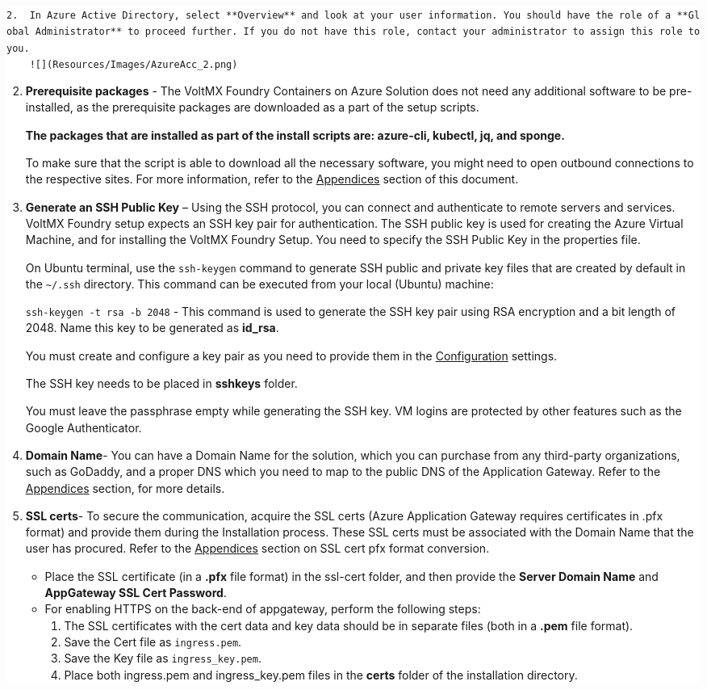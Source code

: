    2.  In Azure Active Directory, select **Overview** and look at your user information. You should have the role of a **Global Administrator** to proceed further. If you do not have this role, contact your administrator to assign this role to you.  
        ![](Resources/Images/AzureAcc_2.png)
    
2.  **Prerequisite packages** - The VoltMX Foundry Containers on Azure Solution does not need any additional software to be pre-installed, as the prerequisite packages are downloaded as a part of the setup scripts.

    **The packages that are installed as part of the install scripts are: azure-cli, kubectl, jq, and sponge.**

    To make sure that the script is able to download all the necessary software, you might need to open outbound connections to the respective sites. For more information, refer to the [Appendices](./Appendices.md) section of this document.

    <a id="Generate"></a>
7.  **Generate an SSH Public Key** – Using the SSH protocol, you can connect and authenticate to remote servers and services. VoltMX Foundry setup expects an SSH key pair for authentication. The SSH public key is used for creating the Azure Virtual Machine, and for installing the VoltMX Foundry Setup. You need to specify the SSH Public Key in the properties file.
    
    On Ubuntu terminal, use the `ssh-keygen` command to generate SSH public and private key files that are created by default in the `~/.ssh` directory. This command can be executed from your local (Ubuntu) machine:
    
    `ssh-keygen -t rsa -b 2048` - This command is used to generate the SSH key pair using RSA encryption and a bit length of 2048. Name this key to be generated as **id\_rsa**.
    
    You must create and configure a key pair as you need to provide them in the [Configuration](#SSH) settings.
    
    The SSH key needs to be placed in **sshkeys** folder.
    
    You must leave the passphrase empty while generating the SSH key. VM logins are protected by other features such as the Google Authenticator.
    
8.  **Domain Name**\- You can have a Domain Name for the solution, which you can purchase from any third-party organizations, such as GoDaddy, and a proper DNS which you need to map to the public DNS of the Application Gateway. Refer to the [Appendices](./Appendices.md) section, for more details.
9.  **SSL certs**\- To secure the communication, acquire the SSL certs (Azure Application Gateway requires certificates in .pfx format) and provide them during the Installation process. These SSL certs must be associated with the Domain Name that the user has procured. Refer to the [Appendices](./Appendices.md) section on SSL cert pfx format conversion.
    *   Place the SSL certificate (in a **.pfx** file format) in the ssl-cert folder, and then provide the **Server Domain Name** and **AppGateway SSL Cert Password**.
    *   For enabling HTTPS on the back-end of appgateway, perform the following steps:
        1.  The SSL certificates with the cert data and key data should be in separate files (both in a **.pem** file format).
        2.  Save the Cert file as `ingress.pem`.
        3.  Save the Key file as `ingress_key.pem`.
        4.  Place both ingress.pem and ingress\_key.pem files in the **certs** folder of the installation directory.
